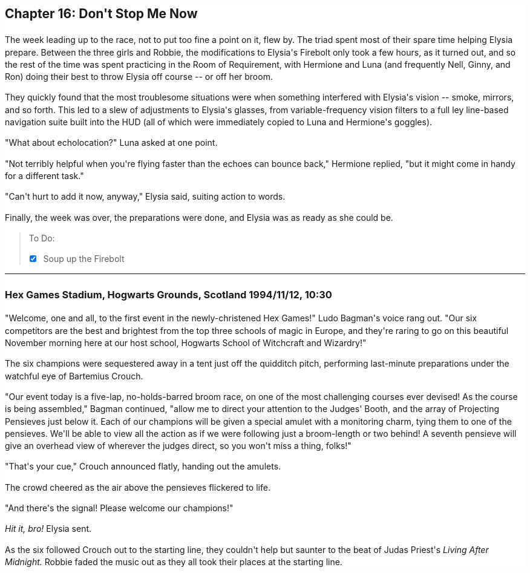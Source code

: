 ## Chapter 16: Don't Stop Me Now

The week leading up to the race, not to put too fine a point on it, flew by. The triad spent most of their spare time helping Elysia prepare. Between the three girls and Robbie, the modifications to Elysia's Firebolt only took a few hours, as it turned out, and so the rest of the time was spent practicing in the Room of Requirement, with Hermione and Luna (and frequently Nell, Ginny, and Ron) doing their best to throw Elysia off course -- or off her broom.

They quickly found that the most troublesome situations were when something interfered with Elysia's vision -- smoke, mirrors, and so forth. This led to a slew of adjustments to Elysia's glasses, from variable-frequency vision filters to a full ley line-based navigation suite built into the HUD (all of which were immediately copied to Luna and Hermione's goggles).

"What about echolocation?" Luna asked at one point.

"Not terribly helpful when you're flying faster than the echoes can bounce back," Hermione replied, "but it might come in handy for a different task."

"Can't hurt to add it now, anyway," Elysia said, suiting action to words.

Finally, the week was over, the preparations were done, and Elysia was as ready as she could be.

> To Do:
>
> - [x] Soup up the Firebolt

-----



### Hex Games Stadium, Hogwarts Grounds, Scotland	1994/11/12, 10:30

"Welcome, one and all, to the first event in the newly-christened Hex Games!" Ludo Bagman's voice rang out. "Our six competitors are the best and brightest from the top three schools of magic in Europe, and they're raring to go on this beautiful November morning here at our host school, Hogwarts School of Witchcraft and Wizardry!"

The six champions were sequestered away in a tent just off the quidditch pitch, performing last-minute preparations under the watchful eye of Bartemius Crouch.

"Our event today is a five-lap, no-holds-barred broom race, on one of the most challenging courses ever devised! As the course is being assembled," Bagman continued, "allow me to direct your attention to the Judges' Booth, and the array of Projecting Pensieves just below it. Each of our champions will be given a special amulet with a monitoring charm, tying them to one of the pensieves. We'll be able to view all the action as if we were following just a broom-length or two behind! A seventh pensieve will give an overhead view of wherever the judges direct, so you won't miss a thing, folks!"

"That's your cue," Crouch announced flatly, handing out the amulets.

The crowd cheered as the air above the pensieves flickered to life.

"And there's the signal! Please welcome our champions!"

_Hit it, bro!_ Elysia sent.

As the six followed Crouch out to the starting line, they couldn't help but saunter to the beat of Judas Priest's _Living After Midnight._ Robbie faded the music out as they all took their places at the starting line. 


[^3]: [Dolly the Sheep](https://en.wikipedia.org/wiki/Dolly_(sheep)) was cloned from mature cells in 1996, with the by-then-extinct Pyrenean ibex following in 2009. While this isn't _quite_ the same technique as used in _Jurassic Park,_ it's close enough to prove Hermione's point.